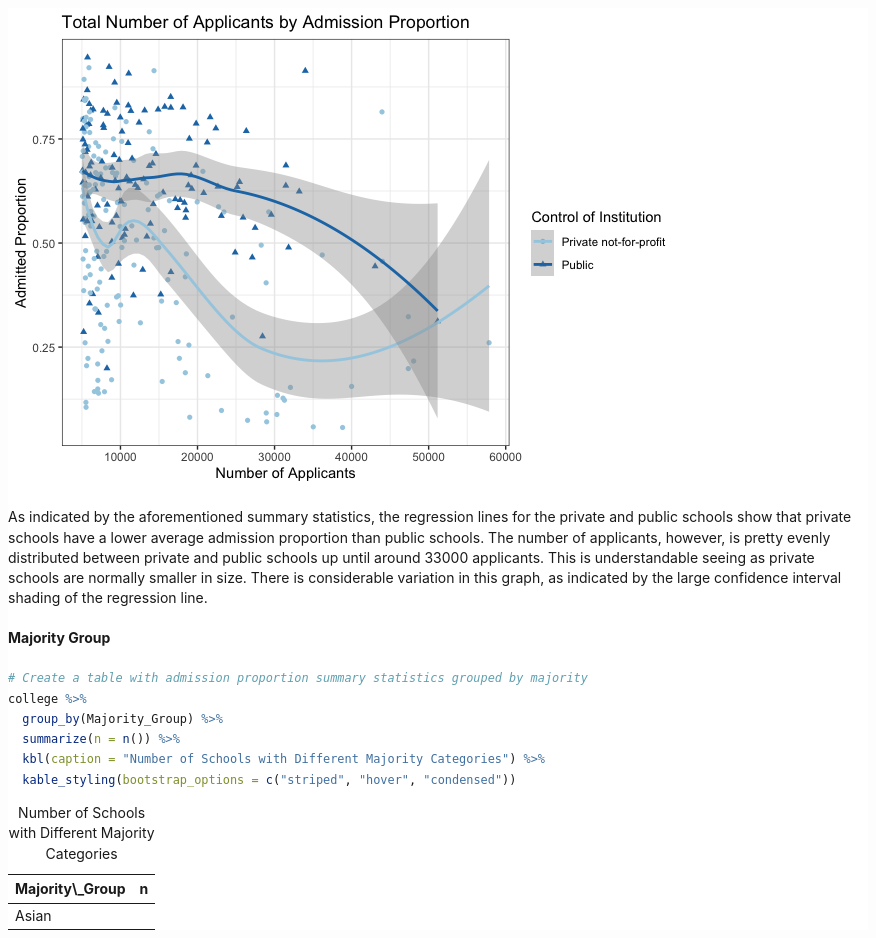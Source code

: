 ![](Project-One_files/figure-gfm/Public%20Private%20Admittance-1.png)

As indicated by the aforementioned summary statistics, the regression
lines for the private and public schools show that private schools have
a lower average admission proportion than public schools. The number of
applicants, however, is pretty evenly distributed between private and
public schools up until around 33000 applicants. This is understandable
seeing as private schools are normally smaller in size. There is
considerable variation in this graph, as indicated by the large
confidence interval shading of the regression line.

#### Majority Group

``` r
# Create a table with admission proportion summary statistics grouped by majority
college %>%
  group_by(Majority_Group) %>%
  summarize(n = n()) %>%
  kbl(caption = "Number of Schools with Different Majority Categories") %>% 
  kable_styling(bootstrap_options = c("striped", "hover", "condensed"))
```

<table class="table table-striped table-hover table-condensed" style="margin-left: auto; margin-right: auto;">
<caption>
Number of Schools with Different Majority Categories
</caption>
<thead>
<tr>
<th style="text-align:left;">
Majority\_Group
</th>
<th style="text-align:right;">
n
</th>
</tr>
</thead>
<tbody>
<tr>
<td style="text-align:left;">
Asian